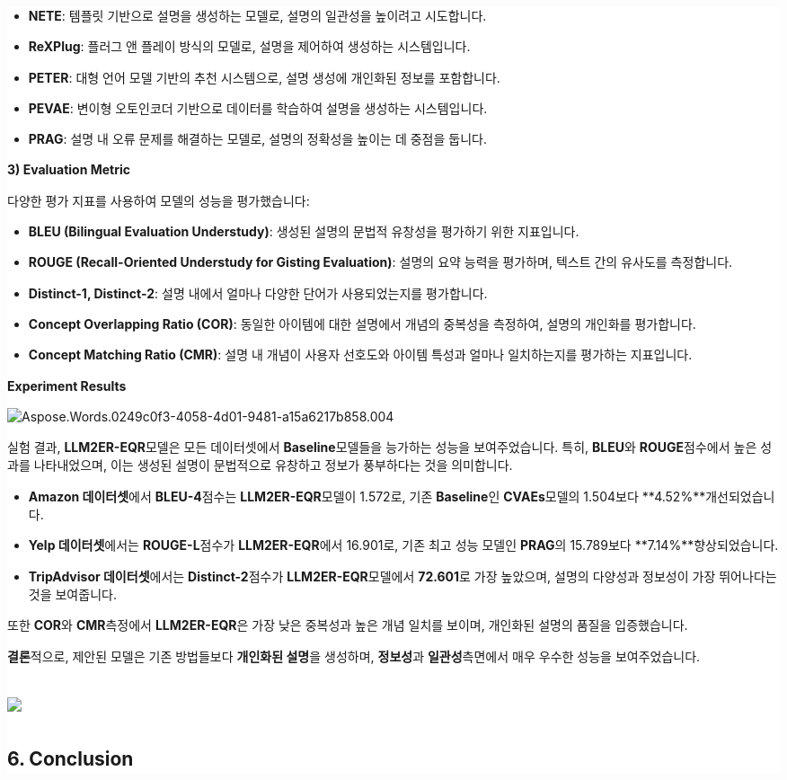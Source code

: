 -  **NETE**: 템플릿 기반으로 설명을 생성하는 모델로, 설명의 일관성을 높이려고 시도합니다.

-  **ReXPlug**: 플러그 앤 플레이 방식의 모델로, 설명을 제어하여 생성하는 시스템입니다.

-  **PETER**: 대형 언어 모델 기반의 추천 시스템으로, 설명 생성에 개인화된 정보를 포함합니다.

-  **PEVAE**: 변이형 오토인코더 기반으로 데이터를 학습하여 설명을 생성하는 시스템입니다.

-  **PRAG**: 설명 내 오류 문제를 해결하는 모델로, 설명의 정확성을 높이는 데 중점을 둡니다.

  

**3) Evaluation Metric**

  

다양한 평가 지표를 사용하여 모델의 성능을 평가했습니다:

  

-  **BLEU (Bilingual Evaluation Understudy)**: 생성된 설명의 문법적 유창성을 평가하기 위한 지표입니다.

-  **ROUGE (Recall-Oriented Understudy for Gisting Evaluation)**: 설명의 요약 능력을 평가하며, 텍스트 간의 유사도를 측정합니다.

-  **Distinct-1, Distinct-2**: 설명 내에서 얼마나 다양한 단어가 사용되었는지를 평가합니다.

-  **Concept Overlapping Ratio (COR)**: 동일한 아이템에 대한 설명에서 개념의 중복성을 측정하여, 설명의 개인화를 평가합니다.

-  **Concept Matching Ratio (CMR)**: 설명 내 개념이 사용자 선호도와 아이템 특성과 얼마나 일치하는지를 평가하는 지표입니다.

  

**Experiment Results**

  

![Aspose.Words.0249c0f3-4058-4d01-9481-a15a6217b858.004](https://i.postimg.cc/Y0xWjbbK/Aspose-Words-0249c0f3-4058-4d01-9481-a15a6217b858-004.png)

  

실험 결과, **LLM2ER-EQR**모델은 모든 데이터셋에서 **Baseline**모델들을 능가하는 성능을 보여주었습니다. 특히, **BLEU**와 **ROUGE**점수에서 높은 성과를 나타내었으며, 이는 생성된 설명이 문법적으로 유창하고 정보가 풍부하다는 것을 의미합니다.

  

-  **Amazon 데이터셋**에서 **BLEU-4**점수는 **LLM2ER-EQR**모델이 1.572로, 기존 **Baseline**인 **CVAEs**모델의 1.504보다 **4.52%**개선되었습니다.

-  **Yelp 데이터셋**에서는 **ROUGE-L**점수가 **LLM2ER-EQR**에서 16.901로, 기존 최고 성능 모델인 **PRAG**의 15.789보다 **7.14%**향상되었습니다.

-  **TripAdvisor 데이터셋**에서는 **Distinct-2**점수가 **LLM2ER-EQR**모델에서 **72.601**로 가장 높았으며, 설명의 다양성과 정보성이 가장 뛰어나다는 것을 보여줍니다.

  

또한 **COR**와 **CMR**측정에서 **LLM2ER-EQR**은 가장 낮은 중복성과 높은 개념 일치를 보이며, 개인화된 설명의 품질을 입증했습니다.

  

**결론**적으로, 제안된 모델은 기존 방법들보다 **개인화된 설명**을 생성하며, **정보성**과 **일관성**측면에서 매우 우수한 성능을 보여주었습니다.

## ![](https://i.postimg.cc/CLm8grRb/Aspose-Words-0249c0f3-4058-4d01-9481-a15a6217b858-005.png)

## 6.  **Conclusion**

